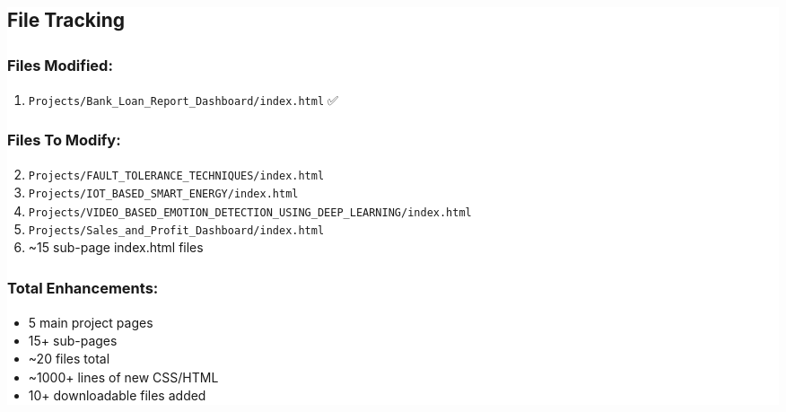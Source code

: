 
## File Tracking

### Files Modified:
1. `Projects/Bank_Loan_Report_Dashboard/index.html` ✅

### Files To Modify:
2. `Projects/FAULT_TOLERANCE_TECHNIQUES/index.html`
3. `Projects/IOT_BASED_SMART_ENERGY/index.html`
4. `Projects/VIDEO_BASED_EMOTION_DETECTION_USING_DEEP_LEARNING/index.html`
5. `Projects/Sales_and_Profit_Dashboard/index.html`
6. ~15 sub-page index.html files

### Total Enhancements:
- 5 main project pages
- 15+ sub-pages
- ~20 files total
- ~1000+ lines of new CSS/HTML
- 10+ downloadable files added
